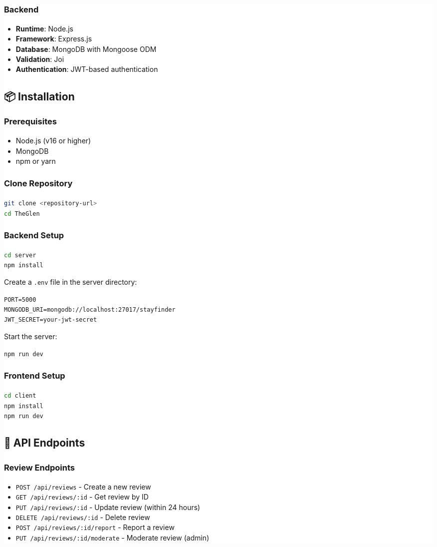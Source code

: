 ### Backend
- **Runtime**: Node.js
- **Framework**: Express.js
- **Database**: MongoDB with Mongoose ODM
- **Validation**: Joi
- **Authentication**: JWT-based authentication

## 📦 Installation

### Prerequisites
- Node.js (v16 or higher)
- MongoDB
- npm or yarn

### Clone Repository
```bash
git clone <repository-url>
cd TheGlen
```

### Backend Setup
```bash
cd server
npm install
```

Create a `.env` file in the server directory:
```env
PORT=5000
MONGODB_URI=mongodb://localhost:27017/stayfinder
JWT_SECRET=your-jwt-secret
```

Start the server:
```bash
npm run dev
```

### Frontend Setup
```bash
cd client
npm install
npm run dev
```

## 🔧 API Endpoints

### Review Endpoints
- `POST /api/reviews` - Create a new review
- `GET /api/reviews/:id` - Get review by ID
- `PUT /api/reviews/:id` - Update review (within 24 hours)
- `DELETE /api/reviews/:id` - Delete review
- `POST /api/reviews/:id/report` - Report a review
- `PUT /api/reviews/:id/moderate` - Moderate review (admin)
